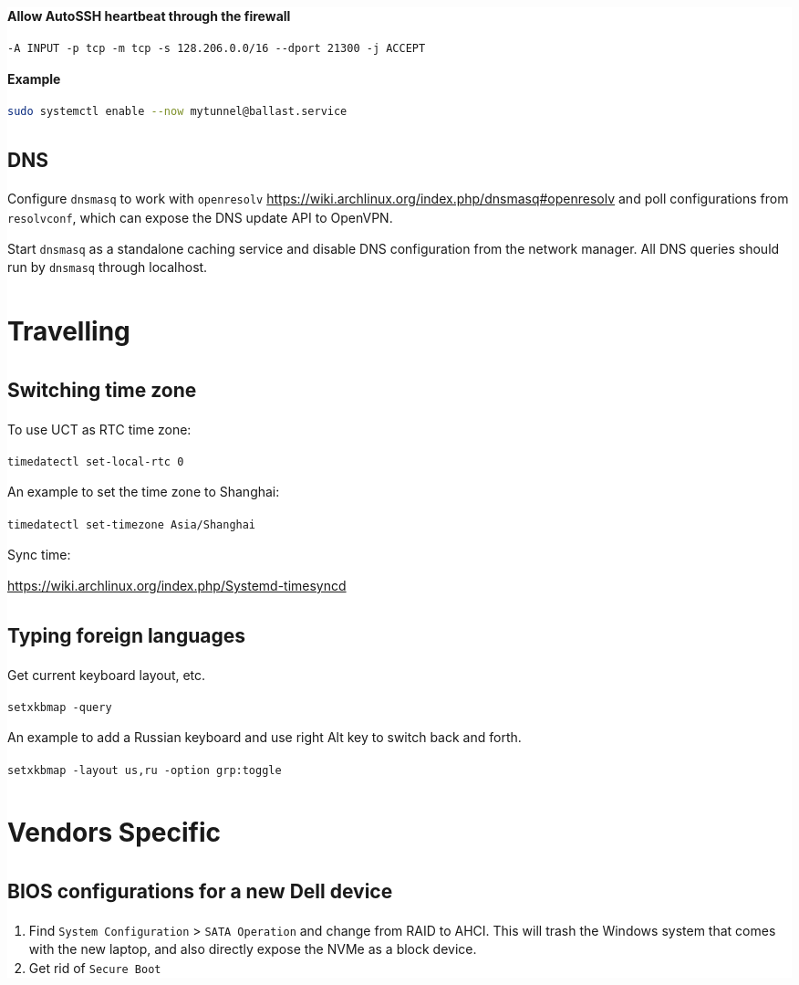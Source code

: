 **Allow AutoSSH heartbeat through the firewall**

```iptables
-A INPUT -p tcp -m tcp -s 128.206.0.0/16 --dport 21300 -j ACCEPT
```

**Example**
```sh
sudo systemctl enable --now mytunnel@ballast.service 
```

## DNS

Configure `dnsmasq` to work with `openresolv` https://wiki.archlinux.org/index.php/dnsmasq#openresolv
and poll configurations from `resolvconf`, which can expose the DNS update API to OpenVPN.

Start `dnsmasq` as a standalone caching service and disable DNS configuration from the network manager.
All DNS queries should run by `dnsmasq` through localhost.

# Travelling

## Switching time zone

To use UCT as RTC time zone:

```
timedatectl set-local-rtc 0
```

An example to set the time zone to Shanghai:

```
timedatectl set-timezone Asia/Shanghai
```

Sync time:

https://wiki.archlinux.org/index.php/Systemd-timesyncd

## Typing foreign languages

Get current keyboard layout, etc.

```
setxkbmap -query
```

An example to add a Russian keyboard and use right Alt key to switch back and forth.

```
setxkbmap -layout us,ru -option grp:toggle

```

# Vendors Specific
## BIOS configurations for a new Dell device

1. Find `System Configuration` > `SATA Operation` and change from RAID to AHCI. This will trash the Windows system that comes with the new laptop, and also directly expose the NVMe as a block device.
2. Get rid of `Secure Boot`


